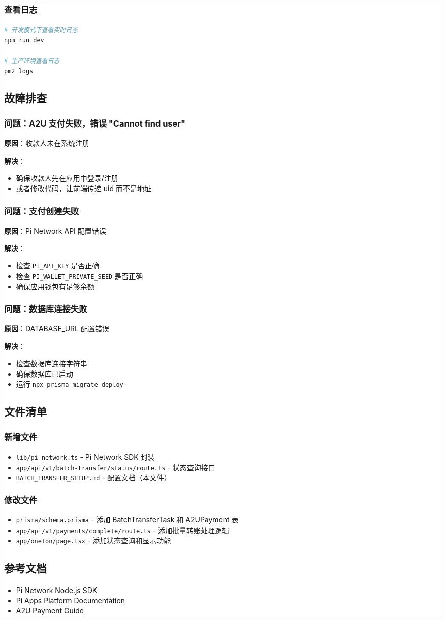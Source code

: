 ### 查看日志
```bash
# 开发模式下查看实时日志
npm run dev

# 生产环境查看日志
pm2 logs
```

## 故障排查

### 问题：A2U 支付失败，错误 "Cannot find user"

**原因**：收款人未在系统注册

**解决**：
- 确保收款人先在应用中登录/注册
- 或者修改代码，让前端传递 uid 而不是地址

### 问题：支付创建失败

**原因**：Pi Network API 配置错误

**解决**：
- 检查 `PI_API_KEY` 是否正确
- 检查 `PI_WALLET_PRIVATE_SEED` 是否正确
- 确保应用钱包有足够余额

### 问题：数据库连接失败

**原因**：DATABASE_URL 配置错误

**解决**：
- 检查数据库连接字符串
- 确保数据库已启动
- 运行 `npx prisma migrate deploy`

## 文件清单

### 新增文件
- `lib/pi-network.ts` - Pi Network SDK 封装
- `app/api/v1/batch-transfer/status/route.ts` - 状态查询接口
- `BATCH_TRANSFER_SETUP.md` - 配置文档（本文件）

### 修改文件
- `prisma/schema.prisma` - 添加 BatchTransferTask 和 A2UPayment 表
- `app/api/v1/payments/complete/route.ts` - 添加批量转账处理逻辑
- `app/oneton/page.tsx` - 添加状态查询和显示功能

## 参考文档

- [Pi Network Node.js SDK](https://github.com/pi-apps/pi-platform-docs/blob/master/SDK_reference.md)
- [Pi Apps Platform Documentation](https://developers.minepi.com/)
- [A2U Payment Guide](public/Pi%20Network%20-%20Node.JS%20server-side%20package%20A2U%20payment.md)

